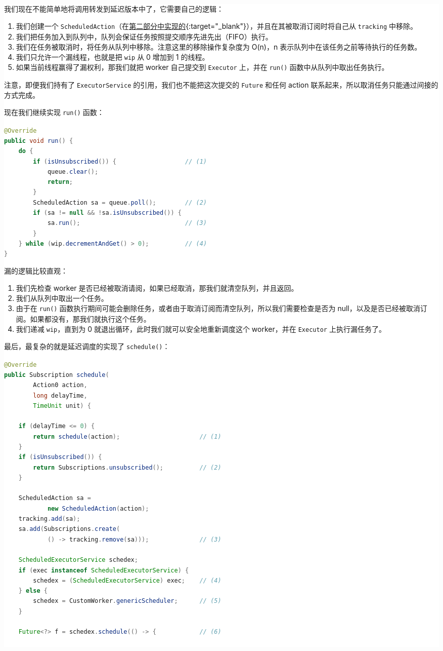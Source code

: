 
我们现在不能简单地将调用转发到延迟版本中了，它需要自己的逻辑：

1. 我们创建一个 `ScheduledAction`（在[第二部分中实现的](/AdvancedRxJava/2016/08/19/schedulers-2/){:target="_blank"}），并且在其被取消订阅时将自己从 `tracking` 中移除。
2. 我们把任务加入到队列中，队列会保证任务按照提交顺序先进先出（FIFO）执行。
3. 我们在任务被取消时，将任务从队列中移除。注意这里的移除操作复杂度为 O(n)，n 表示队列中在该任务之前等待执行的任务数。
4. 我们只允许一个漏线程，也就是把 `wip` 从 0 增加到 1 的线程。
5. 如果当前线程赢得了漏权利，那我们就把 worker 自己提交到 `Executor` 上，并在 `run()` 函数中从队列中取出任务执行。

注意，即便我们持有了 `ExecutorService` 的引用，我们也不能把这次提交的 `Future` 和任何 action 联系起来，所以取消任务只能通过间接的方式完成。

现在我们继续实现 `run()` 函数：

~~~ java
@Override
public void run() {
    do {
        if (isUnsubscribed()) {                   // (1)
            queue.clear();
            return;
        }
        ScheduledAction sa = queue.poll();        // (2)
        if (sa != null && !sa.isUnsubscribed()) {
            sa.run();                             // (3)
        }
    } while (wip.decrementAndGet() > 0);          // (4)
}
~~~

漏的逻辑比较直观：

1. 我们先检查 worker 是否已经被取消请阅，如果已经取消，那我们就清空队列，并且返回。
2. 我们从队列中取出一个任务。
3. 由于在 `run()` 函数执行期间可能会删除任务，或者由于取消订阅而清空队列，所以我们需要检查是否为 null，以及是否已经被取消订阅。如果都没有，那我们就执行这个任务。
4. 我们递减 `wip`，直到为 0 就退出循环，此时我们就可以安全地重新调度这个 worker，并在 `Executor` 上执行漏任务了。

最后，最复杂的就是延迟调度的实现了 `schedule()`：

~~~ java
@Override
public Subscription schedule(
        Action0 action, 
        long delayTime,
        TimeUnit unit) {
 
    if (delayTime <= 0) {
        return schedule(action);                      // (1)
    }
    if (isUnsubscribed()) {
        return Subscriptions.unsubscribed();          // (2)
    }
     
    ScheduledAction sa = 
            new ScheduledAction(action);
    tracking.add(sa);
    sa.add(Subscriptions.create(
            () -> tracking.remove(sa)));              // (3)
     
    ScheduledExecutorService schedex;
    if (exec instanceof ScheduledExecutorService) {
        schedex = (ScheduledExecutorService) exec;    // (4)
    } else {
        schedex = CustomWorker.genericScheduler;      // (5)
    }
     
    Future<?> f = schedex.schedule(() -> {            // (6)
         
~~~